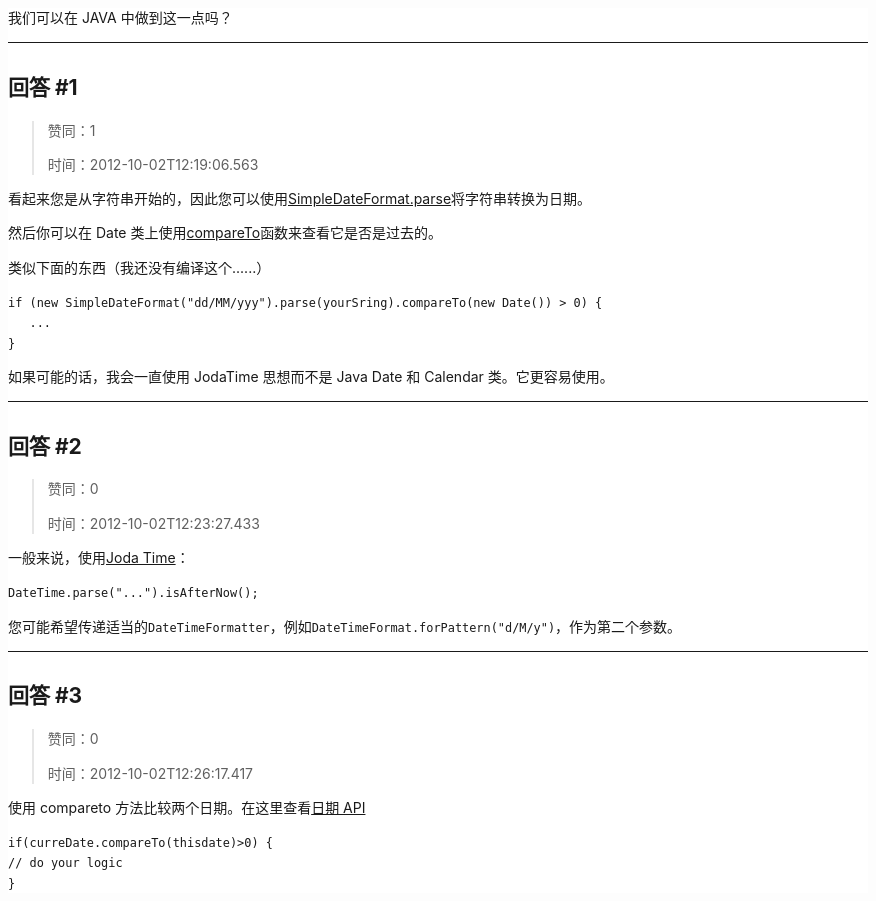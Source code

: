 我们可以在 JAVA 中做到这一点吗？

* * *

## 回答 #1

> 赞同：1
> 
> 时间：2012-10-02T12:19:06.563

看起来您是从字符串开始的，因此您可以使用[SimpleDateFormat.parse](http://docs.oracle.com/javase/1.4.2/docs/api/java/text/SimpleDateFormat.html#parse%28java.lang.String,%20java.text.ParsePosition%29)将字符串转换为日期。

然后你可以在 Date 类上使用[compareTo](http://docs.oracle.com/javase/7/docs/api/java/util/Date.html#compareTo%28java.util.Date%29)函数来查看它是否是过去的。

类似下面的东西（我还没有编译这个......）

```
if (new SimpleDateFormat("dd/MM/yyy").parse(yourSring).compareTo(new Date()) > 0) {
   ...
} 
```

如果可能的话，我会一直使用 JodaTime 思想而不是 Java Date 和 Calendar 类。它更容易使用。

* * *

## 回答 #2

> 赞同：0
> 
> 时间：2012-10-02T12:23:27.433

一般来说，使用[Joda Time](http://joda-time.sourceforge.net/)：

```
DateTime.parse("...").isAfterNow(); 
```

您可能希望传递适当的`DateTimeFormatter`，例如`DateTimeFormat.forPattern("d/M/y")`，作为第二个参数。

* * *

## 回答 #3

> 赞同：0
> 
> 时间：2012-10-02T12:26:17.417

使用 compareto 方法比较两个日期。在这里查看[日期 API](http://docs.oracle.com/javase/1.4.2/docs/api/java/util/Date.html)

```
if(curreDate.compareTo(thisdate)>0) {
// do your logic
} 
```
